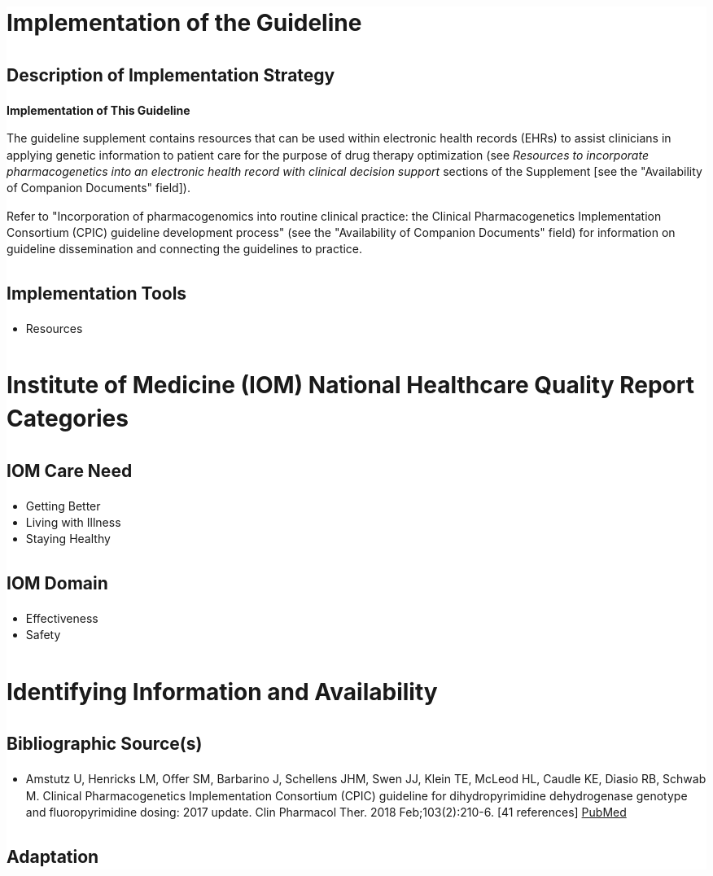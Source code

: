 # Implementation of the Guideline

## Description of Implementation Strategy



 **Implementation of This Guideline**

The guideline supplement contains resources that can be used within electronic health records (EHRs) to assist clinicians in applying genetic information to patient care for the purpose of drug therapy optimization (see _Resources to incorporate pharmacogenetics into an electronic health record with clinical decision support_ sections of the Supplement [see the "Availability of Companion Documents" field]).

Refer to "Incorporation of pharmacogenomics into routine clinical practice: the Clinical Pharmacogenetics Implementation Consortium (CPIC) guideline development process" (see the "Availability of Companion Documents" field) for information on guideline dissemination and connecting the guidelines to practice.

## Implementation Tools

- Resources

# Institute of Medicine (IOM) National Healthcare Quality Report Categories

## IOM Care Need

- Getting Better
- Living with Illness
- Staying Healthy

## IOM Domain

- Effectiveness
- Safety

# Identifying Information and Availability

## Bibliographic Source(s)

- Amstutz U, Henricks LM, Offer SM, Barbarino J, Schellens JHM, Swen JJ, Klein TE, McLeod HL, Caudle KE, Diasio RB, Schwab M. Clinical Pharmacogenetics Implementation Consortium (CPIC) guideline for dihydropyrimidine dehydrogenase genotype and fluoropyrimidine dosing: 2017 update. Clin Pharmacol Ther. 2018 Feb;103(2):210-6. [41 references] [ PubMed ](http://www.ncbi.nlm.nih.gov/entrez/query.fcgi?cmd=Retrieve&db=pubmed&dopt=Abstract&list_uids=29152729 )

## Adaptation
